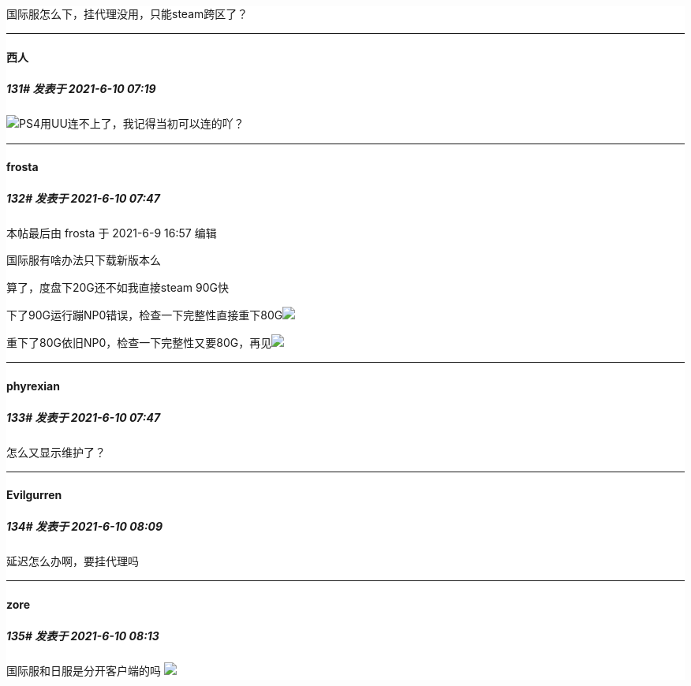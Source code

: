 
国际服怎么下，挂代理没用，只能steam跨区了？


*****

####  西人  
##### 131#       发表于 2021-6-10 07:19


<img src="https://static.saraba1st.com/image/smiley/face2017/001.png" referrerpolicy="no-referrer">PS4用UU连不上了，我记得当初可以连的吖？


*****

####  frosta  
##### 132#       发表于 2021-6-10 07:47


 本帖最后由 frosta 于 2021-6-9 16:57 编辑 

国际服有啥办法只下载新版本么

算了，度盘下20G还不如我直接steam 90G快


下了90G运行蹦NP0错误，检查一下完整性直接重下80G<img src="https://static.saraba1st.com/image/smiley/face2017/022.png" referrerpolicy="no-referrer">


重下了80G依旧NP0，检查一下完整性又要80G，再见<img src="https://static.saraba1st.com/image/smiley/face2017/020.png" referrerpolicy="no-referrer">


*****

####  phyrexian  
##### 133#       发表于 2021-6-10 07:47


怎么又显示维护了？


*****

####  Evilgurren  
##### 134#       发表于 2021-6-10 08:09


延迟怎么办啊，要挂代理吗


*****

####  zore  
##### 135#       发表于 2021-6-10 08:13


国际服和日服是分开客户端的吗
<img src="https://static.saraba1st.com/image/smiley/face2017/001.png" referrerpolicy="no-referrer">
